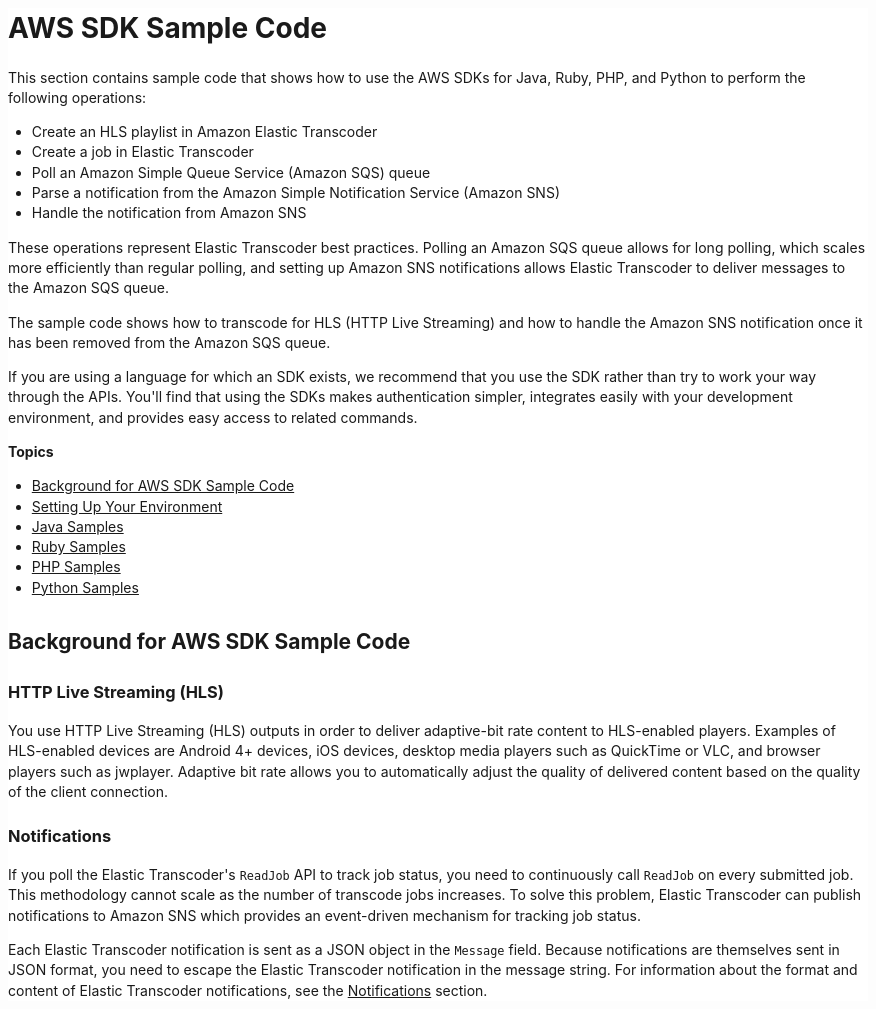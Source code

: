 # AWS SDK Sample Code<a name="sample-code"></a>

This section contains sample code that shows how to use the AWS SDKs for Java, Ruby, PHP, and Python to perform the following operations:
+ Create an HLS playlist in Amazon Elastic Transcoder
+ Create a job in Elastic Transcoder
+ Poll an Amazon Simple Queue Service \(Amazon SQS\) queue
+ Parse a notification from the Amazon Simple Notification Service \(Amazon SNS\)
+ Handle the notification from Amazon SNS

These operations represent Elastic Transcoder best practices\. Polling an Amazon SQS queue allows for long polling, which scales more efficiently than regular polling, and setting up Amazon SNS notifications allows Elastic Transcoder to deliver messages to the Amazon SQS queue\.

The sample code shows how to transcode for HLS \(HTTP Live Streaming\) and how to handle the Amazon SNS notification once it has been removed from the Amazon SQS queue\.

If you are using a language for which an SDK exists, we recommend that you use the SDK rather than try to work your way through the APIs\. You'll find that using the SDKs makes authentication simpler, integrates easily with your development environment, and provides easy access to related commands\.

**Topics**
+ [Background for AWS SDK Sample Code](#sample-intro)
+ [Setting Up Your Environment](#env-setup)
+ [Java Samples](#java-sample)
+ [Ruby Samples](#ruby-sample)
+ [PHP Samples](#php-sample)
+ [Python Samples](#python-sample)

## Background for AWS SDK Sample Code<a name="sample-intro"></a>

### HTTP Live Streaming \(HLS\)<a name="hls-intro"></a>

You use HTTP Live Streaming \(HLS\) outputs in order to deliver adaptive\-bit rate content to HLS\-enabled players\. Examples of HLS\-enabled devices are Android 4\+ devices, iOS devices, desktop media players such as QuickTime or VLC, and browser players such as jwplayer\. Adaptive bit rate allows you to automatically adjust the quality of delivered content based on the quality of the client connection\.

### Notifications<a name="notification-intro"></a>

If you poll the Elastic Transcoder's `ReadJob` API to track job status, you need to continuously call `ReadJob` on every submitted job\. This methodology cannot scale as the number of transcode jobs increases\. To solve this problem, Elastic Transcoder can publish notifications to Amazon SNS which provides an event\-driven mechanism for tracking job status\.

Each Elastic Transcoder notification is sent as a JSON object in the `Message` field\. Because notifications are themselves sent in JSON format, you need to escape the Elastic Transcoder notification in the message string\. For information about the format and content of Elastic Transcoder notifications, see the [Notifications](http://docs.aws.amazon.com/elastictranscoder/latest/developerguide/notifications.html) section\.
